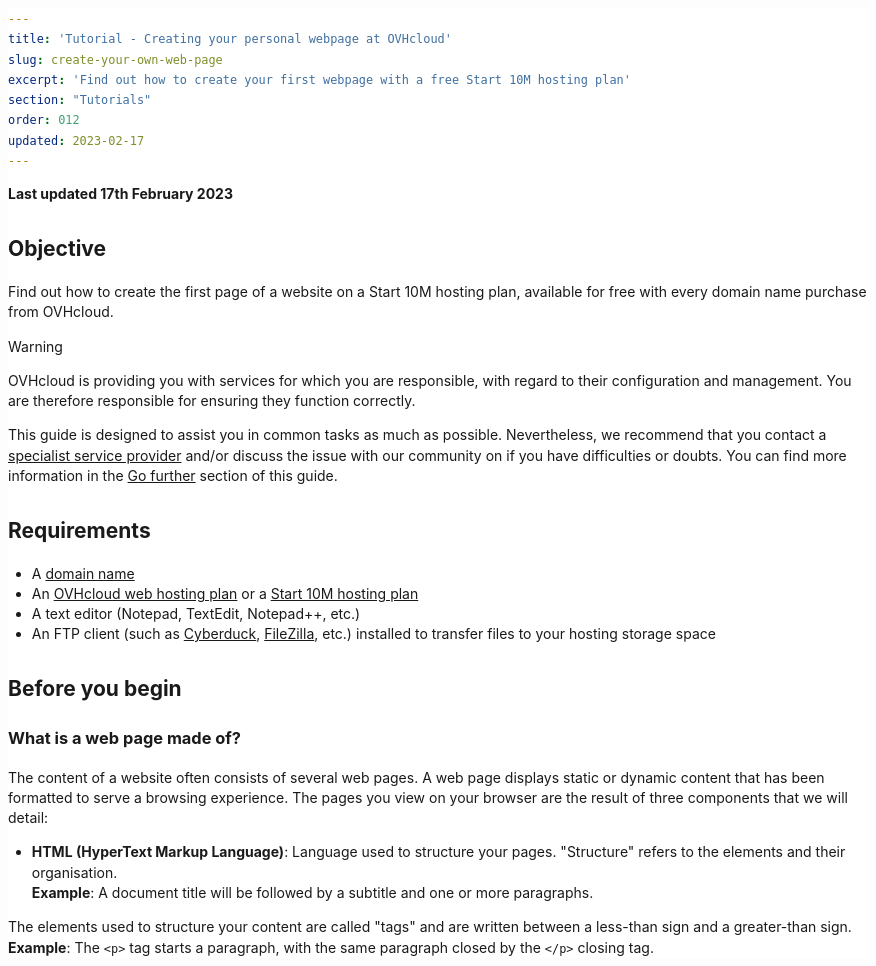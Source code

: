 ```yaml
---
title: 'Tutorial - Creating your personal webpage at OVHcloud'
slug: create-your-own-web-page
excerpt: 'Find out how to create your first webpage with a free Start 10M hosting plan'
section: "Tutorials"
order: 012
updated: 2023-02-17
---
```


**Last updated 17th February 2023**

## Objective

Find out how to create the first page of a website on a Start 10M hosting plan, available for free with every domain name purchase from OVHcloud.

> [!warning]
> OVHcloud is providing you with services for which you are responsible, with regard to their configuration and management. You are therefore responsible for ensuring they function correctly.
>
>This guide is designed to assist you in common tasks as much as possible. Nevertheless, we recommend that you contact a [specialist service provider](https://partner.ovhcloud.com/en-ie/directory/) and/or discuss the issue with our community on if you have difficulties or doubts. You can find more information in the [Go further](#gofurther) section of this guide.
>

## Requirements

- A [domain name](https://www.ovhcloud.com/en-ie/domains/)
- An [OVHcloud web hosting plan](https://www.ovhcloud.com/en-ie/web-hosting/) or a [Start 10M hosting plan](https://www.ovhcloud.com/en-ie/domains/free-web-hosting/)
- A text editor (Notepad, TextEdit, Notepad++, etc.)
- An FTP client (such as [Cyberduck](https://cyberduck.io/), [FileZilla](https://filezilla-project.org/download.php), etc.) installed to transfer files to your hosting storage space

## Before you begin

### What is a web page made of?

The content of a website often consists of several web pages. A web page displays static or dynamic content that has been formatted to serve a browsing experience. The pages you view on your browser are the result of three components that we will detail:

- **HTML (HyperText Markup Language)**: Language used to structure your pages. "Structure" refers to the elements and their organisation.<br>
**Example**: A document title will be followed by a subtitle and one or more paragraphs.

The elements used to structure your content are called "tags" and are written between a less-than sign and a greater-than sign.<br>
**Example**: The `<p>` tag starts a paragraph, with the same paragraph closed by the `</p>` closing tag. 
